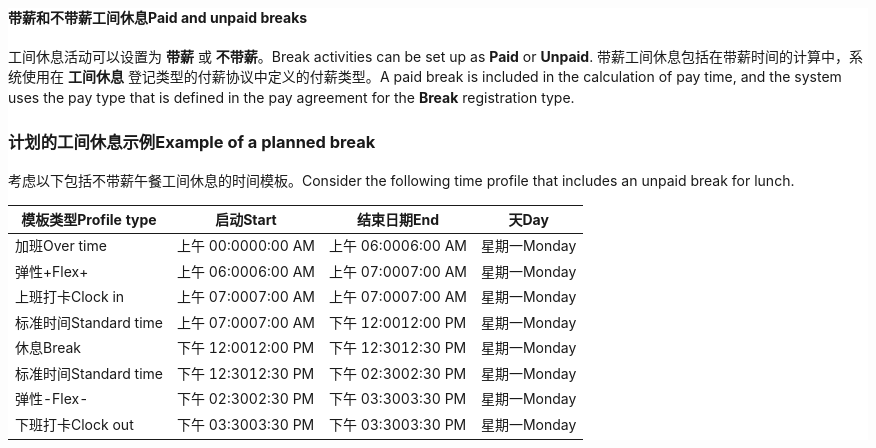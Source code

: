 #### <a name="paid-and-unpaid-breaks"></a><span data-ttu-id="b2bc3-456">带薪和不带薪工间休息</span><span class="sxs-lookup"><span data-stu-id="b2bc3-456">Paid and unpaid breaks</span></span>

<span data-ttu-id="b2bc3-457">工间休息活动可以设置为 **带薪** 或 **不带薪**。</span><span class="sxs-lookup"><span data-stu-id="b2bc3-457">Break activities can be set up as **Paid** or **Unpaid**.</span></span> <span data-ttu-id="b2bc3-458">带薪工间休息包括在带薪时间的计算中，系统使用在 **工间休息** 登记类型的付薪协议中定义的付薪类型。</span><span class="sxs-lookup"><span data-stu-id="b2bc3-458">A paid break is included in the calculation of pay time, and the system uses the pay type that is defined in the pay agreement for the **Break** registration type.</span></span>

### <a name="example-of-a-planned-break"></a><span data-ttu-id="b2bc3-459">计划的工间休息示例</span><span class="sxs-lookup"><span data-stu-id="b2bc3-459">Example of a planned break</span></span>

<span data-ttu-id="b2bc3-460">考虑以下包括不带薪午餐工间休息的时间模板。</span><span class="sxs-lookup"><span data-stu-id="b2bc3-460">Consider the following time profile that includes an unpaid break for lunch.</span></span>

| <span data-ttu-id="b2bc3-461">模板类型</span><span class="sxs-lookup"><span data-stu-id="b2bc3-461">Profile type</span></span>  | <span data-ttu-id="b2bc3-462">启动</span><span class="sxs-lookup"><span data-stu-id="b2bc3-462">Start</span></span>    | <span data-ttu-id="b2bc3-463">结束日期</span><span class="sxs-lookup"><span data-stu-id="b2bc3-463">End</span></span>      | <span data-ttu-id="b2bc3-464">天</span><span class="sxs-lookup"><span data-stu-id="b2bc3-464">Day</span></span>     |
|---------------|----------|----------|---------|
| <span data-ttu-id="b2bc3-465">加班</span><span class="sxs-lookup"><span data-stu-id="b2bc3-465">Over time</span></span>     | <span data-ttu-id="b2bc3-466">上午 00:00</span><span class="sxs-lookup"><span data-stu-id="b2bc3-466">00:00 AM</span></span> | <span data-ttu-id="b2bc3-467">上午 06:00</span><span class="sxs-lookup"><span data-stu-id="b2bc3-467">06:00 AM</span></span> | <span data-ttu-id="b2bc3-468">星期一</span><span class="sxs-lookup"><span data-stu-id="b2bc3-468">Monday</span></span>  |
| <span data-ttu-id="b2bc3-469">弹性+</span><span class="sxs-lookup"><span data-stu-id="b2bc3-469">Flex+</span></span>         | <span data-ttu-id="b2bc3-470">上午 06:00</span><span class="sxs-lookup"><span data-stu-id="b2bc3-470">06:00 AM</span></span> | <span data-ttu-id="b2bc3-471">上午 07:00</span><span class="sxs-lookup"><span data-stu-id="b2bc3-471">07:00 AM</span></span> | <span data-ttu-id="b2bc3-472">星期一</span><span class="sxs-lookup"><span data-stu-id="b2bc3-472">Monday</span></span>  |
| <span data-ttu-id="b2bc3-473">上班打卡</span><span class="sxs-lookup"><span data-stu-id="b2bc3-473">Clock in</span></span>      | <span data-ttu-id="b2bc3-474">上午 07:00</span><span class="sxs-lookup"><span data-stu-id="b2bc3-474">07:00 AM</span></span> | <span data-ttu-id="b2bc3-475">上午 07:00</span><span class="sxs-lookup"><span data-stu-id="b2bc3-475">07:00 AM</span></span> | <span data-ttu-id="b2bc3-476">星期一</span><span class="sxs-lookup"><span data-stu-id="b2bc3-476">Monday</span></span>  |
| <span data-ttu-id="b2bc3-477">标准时间</span><span class="sxs-lookup"><span data-stu-id="b2bc3-477">Standard time</span></span> | <span data-ttu-id="b2bc3-478">上午 07:00</span><span class="sxs-lookup"><span data-stu-id="b2bc3-478">07:00 AM</span></span> | <span data-ttu-id="b2bc3-479">下午 12:00</span><span class="sxs-lookup"><span data-stu-id="b2bc3-479">12:00 PM</span></span> | <span data-ttu-id="b2bc3-480">星期一</span><span class="sxs-lookup"><span data-stu-id="b2bc3-480">Monday</span></span>  |
| <span data-ttu-id="b2bc3-481">休息</span><span class="sxs-lookup"><span data-stu-id="b2bc3-481">Break</span></span>         | <span data-ttu-id="b2bc3-482">下午 12:00</span><span class="sxs-lookup"><span data-stu-id="b2bc3-482">12:00 PM</span></span> | <span data-ttu-id="b2bc3-483">下午 12:30</span><span class="sxs-lookup"><span data-stu-id="b2bc3-483">12:30 PM</span></span> | <span data-ttu-id="b2bc3-484">星期一</span><span class="sxs-lookup"><span data-stu-id="b2bc3-484">Monday</span></span>  |
| <span data-ttu-id="b2bc3-485">标准时间</span><span class="sxs-lookup"><span data-stu-id="b2bc3-485">Standard time</span></span> | <span data-ttu-id="b2bc3-486">下午 12:30</span><span class="sxs-lookup"><span data-stu-id="b2bc3-486">12:30 PM</span></span> | <span data-ttu-id="b2bc3-487">下午 02:30</span><span class="sxs-lookup"><span data-stu-id="b2bc3-487">02:30 PM</span></span> | <span data-ttu-id="b2bc3-488">星期一</span><span class="sxs-lookup"><span data-stu-id="b2bc3-488">Monday</span></span>  |
| <span data-ttu-id="b2bc3-489">弹性-</span><span class="sxs-lookup"><span data-stu-id="b2bc3-489">Flex-</span></span>         | <span data-ttu-id="b2bc3-490">下午 02:30</span><span class="sxs-lookup"><span data-stu-id="b2bc3-490">02:30 PM</span></span> | <span data-ttu-id="b2bc3-491">下午 03:30</span><span class="sxs-lookup"><span data-stu-id="b2bc3-491">03:30 PM</span></span> | <span data-ttu-id="b2bc3-492">星期一</span><span class="sxs-lookup"><span data-stu-id="b2bc3-492">Monday</span></span>  |
| <span data-ttu-id="b2bc3-493">下班打卡</span><span class="sxs-lookup"><span data-stu-id="b2bc3-493">Clock out</span></span>     | <span data-ttu-id="b2bc3-494">下午 03:30</span><span class="sxs-lookup"><span data-stu-id="b2bc3-494">03:30 PM</span></span> | <span data-ttu-id="b2bc3-495">下午 03:30</span><span class="sxs-lookup"><span data-stu-id="b2bc3-495">03:30 PM</span></span> | <span data-ttu-id="b2bc3-496">星期一</span><span class="sxs-lookup"><span data-stu-id="b2bc3-496">Monday</span></span>  |